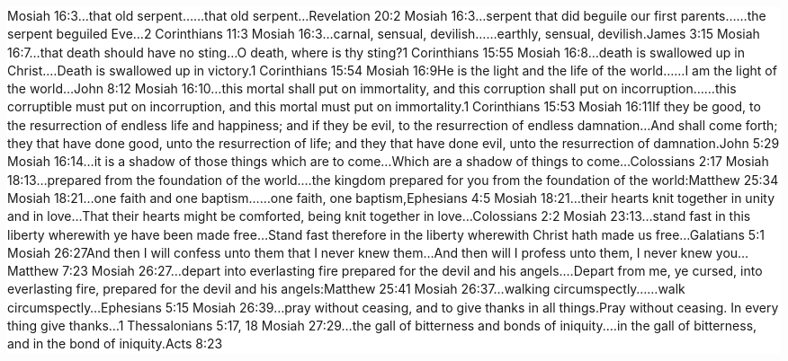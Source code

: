 <tr><td style="width:15%;" valign="top">Mosiah 16:3</td><td style="width:35%;" valign="top">…that old serpent…</td><td style="width:35%;" valign="top">…that old serpent…</td><td style="width:15%;" valign="top">Revelation 20:2</td></tr>
<tr><td style="width:15%;" valign="top">Mosiah 16:3</td><td style="width:35%;" valign="top">…serpent that did beguile our first parents…</td><td style="width:35%;" valign="top">…the serpent beguiled Eve…</td><td style="width:15%;" valign="top">2 Corinthians 11:3</td></tr>
<tr><td style="width:15%;" valign="top">Mosiah 16:3</td><td style="width:35%;" valign="top">…carnal, sensual, devilish…</td><td style="width:35%;" valign="top">…earthly, sensual, devilish.</td><td style="width:15%;" valign="top">James 3:15</td></tr>
<tr><td style="width:15%;" valign="top">Mosiah 16:7</td><td style="width:35%;" valign="top">…that death should have no sting…</td><td style="width:35%;" valign="top">O death, where is thy sting?</td><td style="width:15%;" valign="top">1 Corinthians 15:55</td></tr>
<tr><td style="width:15%;" valign="top">Mosiah 16:8</td><td style="width:35%;" valign="top">…death is swallowed up in Christ.</td><td style="width:35%;" valign="top">…Death is swallowed up in victory.</td><td style="width:15%;" valign="top">1 Corinthians 15:54</td></tr>
<tr><td style="width:15%;" valign="top">Mosiah 16:9</td><td style="width:35%;" valign="top">He is the light and the life of the world…</td><td style="width:35%;" valign="top">…I am the light of the world…</td><td style="width:15%;" valign="top">John 8:12</td></tr>
<tr><td style="width:15%;" valign="top">Mosiah 16:10</td><td style="width:35%;" valign="top">…this mortal shall put on immortality, and this corruption shall put on incorruption…</td><td style="width:35%;" valign="top">…this corruptible must put on incorruption, and this mortal must put on immortality.</td><td style="width:15%;" valign="top">1 Corinthians 15:53</td></tr>
<tr><td style="width:15%;" valign="top">Mosiah 16:11</td><td style="width:35%;" valign="top">If they be good, to the resurrection of endless life and happiness; and if they be evil, to the resurrection of endless damnation…</td><td style="width:35%;" valign="top">And shall come forth; they that have done good, unto the resurrection of life; and they that have done evil, unto the resurrection of damnation.</td><td style="width:15%;" valign="top">John 5:29</td></tr>
<tr><td style="width:15%;" valign="top">Mosiah 16:14</td><td style="width:35%;" valign="top">…it is a shadow of those things which are to come…</td><td style="width:35%;" valign="top">Which are a shadow of things to come…</td><td style="width:15%;" valign="top">Colossians 2:17</td></tr>
<tr><td style="width:15%;" valign="top">Mosiah 18:13</td><td style="width:35%;" valign="top">…prepared from the foundation of the world.</td><td style="width:35%;" valign="top">…the kingdom prepared for you from the foundation of the world:</td><td style="width:15%;" valign="top">Matthew 25:34</td></tr>
<tr><td style="width:15%;" valign="top">Mosiah 18:21</td><td style="width:35%;" valign="top">…one faith and one baptism…</td><td style="width:35%;" valign="top">…one faith, one baptism,</td><td style="width:15%;" valign="top">Ephesians 4:5</td></tr>
<tr><td style="width:15%;" valign="top">Mosiah 18:21</td><td style="width:35%;" valign="top">…their hearts knit together in unity and in love…</td><td style="width:35%;" valign="top">That their hearts might be comforted, being knit together in love…</td><td style="width:15%;" valign="top">Colossians 2:2</td></tr>
<tr><td style="width:15%;" valign="top">Mosiah 23:13</td><td style="width:35%;" valign="top">…stand fast in this liberty wherewith ye have been made free…</td><td style="width:35%;" valign="top">Stand fast therefore in the liberty wherewith Christ hath made us free…</td><td style="width:15%;" valign="top">Galatians 5:1</td></tr>
<tr><td style="width:15%;" valign="top">Mosiah 26:27</td><td style="width:35%;" valign="top">And then I will confess unto them that I never knew them…</td><td style="width:35%;" valign="top">And then will I profess unto them, I never knew you…</td><td style="width:15%;" valign="top">Matthew 7:23</td></tr>
<tr><td style="width:15%;" valign="top">Mosiah 26:27</td><td style="width:35%;" valign="top">…depart into everlasting fire prepared for the devil and his angels.</td><td style="width:35%;" valign="top">…Depart from me, ye cursed, into everlasting fire, prepared for the devil and his angels:</td><td style="width:15%;" valign="top">Matthew 25:41</td></tr>
<tr><td style="width:15%;" valign="top">Mosiah 26:37</td><td style="width:35%;" valign="top">…walking circumspectly…</td><td style="width:35%;" valign="top">…walk circumspectly…</td><td style="width:15%;" valign="top">Ephesians 5:15</td></tr>
<tr><td style="width:15%;" valign="top">Mosiah 26:39</td><td style="width:35%;" valign="top">…pray without ceasing, and to give thanks in all things.</td><td style="width:35%;" valign="top">Pray without ceasing.  In every thing give thanks…</td><td style="width:15%;" valign="top">1 Thessalonians 5:17, 18</td></tr>
<tr><td style="width:15%;" valign="top">Mosiah 27:29</td><td style="width:35%;" valign="top">…the gall of bitterness and bonds of iniquity.</td><td style="width:35%;" valign="top">…in the gall of bitterness, and in the bond of iniquity.</td><td style="width:15%;" valign="top">Acts 8:23</td></tr>